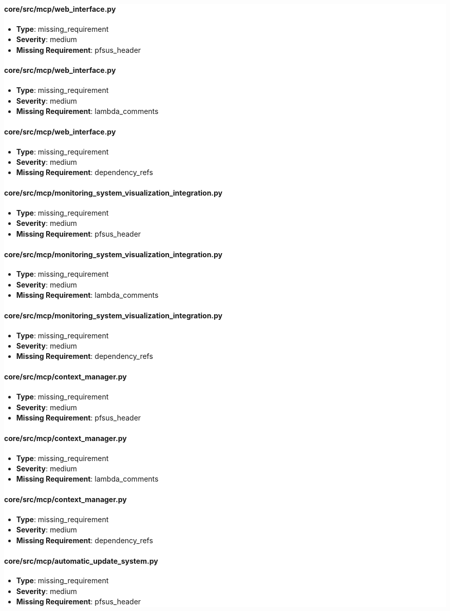 #### core/src/mcp/web_interface.py
- **Type**: missing_requirement
- **Severity**: medium
- **Missing Requirement**: pfsus_header

#### core/src/mcp/web_interface.py
- **Type**: missing_requirement
- **Severity**: medium
- **Missing Requirement**: lambda_comments

#### core/src/mcp/web_interface.py
- **Type**: missing_requirement
- **Severity**: medium
- **Missing Requirement**: dependency_refs

#### core/src/mcp/monitoring_system_visualization_integration.py
- **Type**: missing_requirement
- **Severity**: medium
- **Missing Requirement**: pfsus_header

#### core/src/mcp/monitoring_system_visualization_integration.py
- **Type**: missing_requirement
- **Severity**: medium
- **Missing Requirement**: lambda_comments

#### core/src/mcp/monitoring_system_visualization_integration.py
- **Type**: missing_requirement
- **Severity**: medium
- **Missing Requirement**: dependency_refs

#### core/src/mcp/context_manager.py
- **Type**: missing_requirement
- **Severity**: medium
- **Missing Requirement**: pfsus_header

#### core/src/mcp/context_manager.py
- **Type**: missing_requirement
- **Severity**: medium
- **Missing Requirement**: lambda_comments

#### core/src/mcp/context_manager.py
- **Type**: missing_requirement
- **Severity**: medium
- **Missing Requirement**: dependency_refs

#### core/src/mcp/automatic_update_system.py
- **Type**: missing_requirement
- **Severity**: medium
- **Missing Requirement**: pfsus_header
